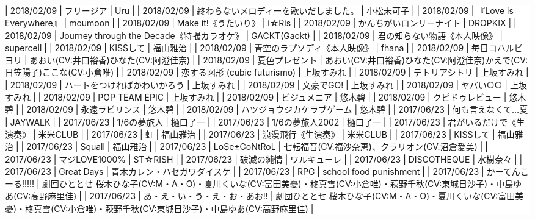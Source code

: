 | 2018/02/09 | フリージア | Uru |
| 2018/02/09 | 終わらないメロディーを歌いだしました。 | 小松未可子 |
| 2018/02/09 | 『Love is Everywhere』 | moumoon |
| 2018/02/09 | Make it!《うたいり》 | i☆Ris |
| 2018/02/09 | かんちがいロンリーナイト | DROPKIX |
| 2018/02/09 | Journey through the Decade《特撮カラオケ》 | GACKT(Gackt) |
| 2018/02/09 | 君の知らない物語《本人映像》 | supercell |
| 2018/02/09 | KISSして | 福山雅治 |
| 2018/02/09 | 青空のラプソディ《本人映像》 | fhana |
| 2018/02/09 | 毎日コハルビヨリ | あおい(CV:井口裕香)ひなた(CV:阿澄佳奈) |
| 2018/02/09 | 夏色プレゼント | あおい(CV:井口裕香)ひなた(CV:阿澄佳奈)かえで(CV:日笠陽子)ここな(CV:小倉唯) |
| 2018/02/09 | 恋する図形 (cubic futurismo) | 上坂すみれ |
| 2018/02/09 | テトリアシトリ | 上坂すみれ |
| 2018/02/09 | ハートをつければかわいかろう | 上坂すみれ |
| 2018/02/09 | 文豪でGO! | 上坂すみれ |
| 2018/02/09 | ヤバい○○ | 上坂すみれ |
| 2018/02/09 | POP TEAM EPIC | 上坂すみれ |
| 2018/02/09 | ビジュメニア | 悠木碧 |
| 2018/02/09 | クピドゥレビュー | 悠木碧 |
| 2018/02/09 | 永遠ラビリンス | 悠木碧 |
| 2018/02/09 | ハツジョウジカケラブゲーム | 悠木碧 |
| 2017/06/23 | 何も言えなくて…夏 | JAYWALK |
| 2017/06/23 | 1/6の夢旅人 | 樋口了一 |
| 2017/06/23 | 1/6の夢旅人2002 | 樋口了一 |
| 2017/06/23 | 君がいるだけで《生演奏》 | 米米CLUB |
| 2017/06/23 | 虹 | 福山雅治 |
| 2017/06/23 | 浪漫飛行《生演奏》 | 米米CLUB |
| 2017/06/23 | KISSして | 福山雅治 |
| 2017/06/23 | Squall | 福山雅治 |
| 2017/06/23 | LoSe±CoNtRoL | 七転福音(CV.福沙奈恵)、クラリオン(CV.沼倉愛美) |
| 2017/06/23 | マジLOVE1000% | ST☆RISH |
| 2017/06/23 | 破滅の純情 | ワルキューレ |
| 2017/06/23 | DISCOTHEQUE | 水樹奈々 |
| 2017/06/23 | Great Days | 青木カレン・ハセガワダイスケ |
| 2017/06/23 | RPG | school food punishment |
| 2017/06/23 | かーてんこーる!!!!! | 劇団ひととせ 桜木ひな子(CV:M・A・O)・夏川くいな(CV:富田美憂)・柊真雪(CV:小倉唯)・萩野千秋(CV:東城日沙子)・中島ゆあ(CV:高野麻里佳) |
| 2017/06/23 | あ・え・い・う・え・お・あお!! | 劇団ひととせ 桜木ひな子(CV:M・A・O)・夏川くいな(CV:富田美憂)・柊真雪(CV:小倉唯)・萩野千秋(CV:東城日沙子)・中島ゆあ(CV:高野麻里佳) |